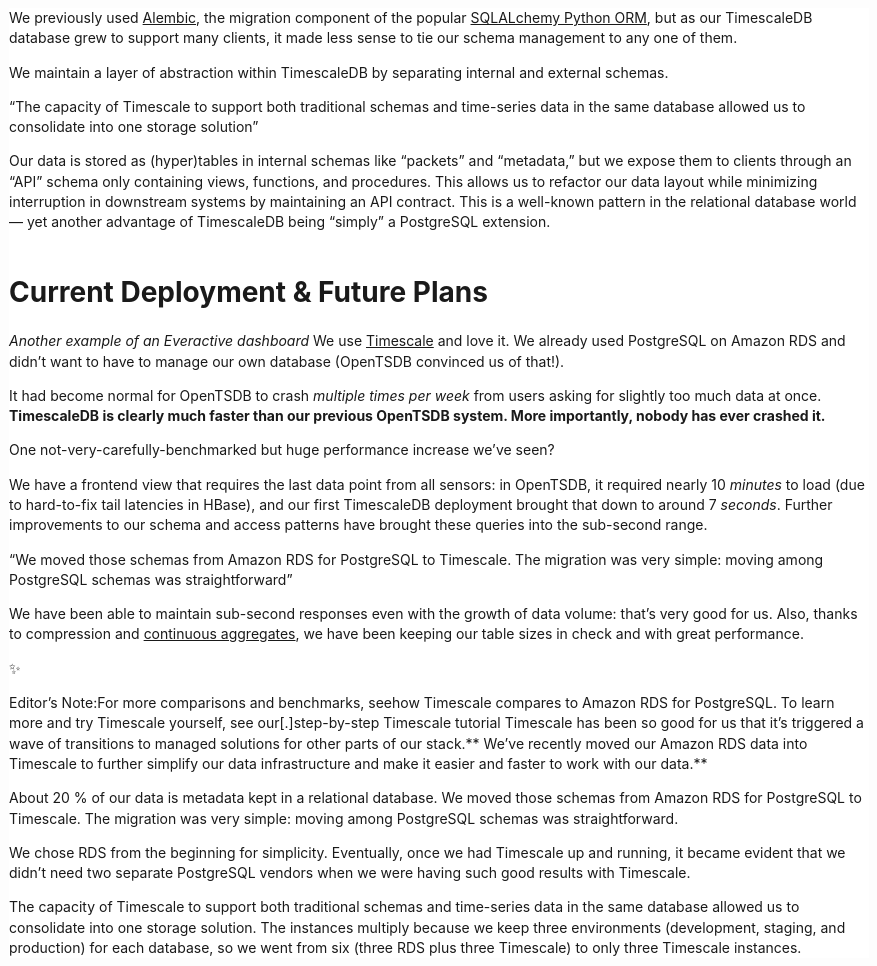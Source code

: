 We previously used [Alembic](https://alembic.sqlalchemy.org/en/latest/), the migration component of the popular [SQLALchemy Python ORM](https://www.sqlalchemy.org/), but as our TimescaleDB database grew to support many clients, it made less sense to tie our schema management to any one of them.

We maintain a layer of abstraction within TimescaleDB by separating internal and external schemas.

“The capacity of Timescale to support both traditional schemas and time-series data in the same database allowed us to consolidate into one storage solution”

Our data is stored as (hyper)tables in internal schemas like “packets” and “metadata,” but we expose them to clients through an “API” schema only containing views, functions, and procedures. This allows us to refactor our data layout while minimizing interruption in downstream systems by maintaining an API contract. This is a well-known pattern in the relational database world — yet another advantage of TimescaleDB being “simply” a PostgreSQL extension.

# Current Deployment & Future Plans
*Another example of an Everactive dashboard*
We use [Timescale](https://www.timescale.com/cloud) and love it. We already used PostgreSQL on Amazon RDS and didn’t want to have to manage our own database (OpenTSDB convinced us of that!).

It had become normal for OpenTSDB to crash *multiple times per week* from users asking for slightly too much data at once. **TimescaleDB is clearly much faster than our previous OpenTSDB system. More importantly, nobody has ever crashed it.**

One not-very-carefully-benchmarked but huge performance increase we’ve seen?

We have a frontend view that requires the last data point from all sensors: in OpenTSDB, it required nearly 10 *minutes* to load (due to hard-to-fix tail latencies in HBase), and our first TimescaleDB deployment brought that down to around 7 *seconds*. Further improvements to our schema and access patterns have brought these queries into the sub-second range.

“We moved those schemas from Amazon RDS for PostgreSQL to Timescale. The migration was very simple: moving among PostgreSQL schemas was straightforward”

We have been able to maintain sub-second responses even with the growth of data volume: that’s very good for us. Also, thanks to compression and [continuous aggregates](https://www.timescale.com/blog/an-incremental-materialized-view-on-steroids-how-we-made-continuous-aggregates-even-better/), we have been keeping our table sizes in check and with great performance.

✨

Editor’s Note:For more comparisons and benchmarks, seehow Timescale compares to Amazon RDS for PostgreSQL. To learn more and try Timescale yourself, see our[.]step-by-step Timescale tutorial
Timescale has been so good for us that it’s triggered a wave of transitions to managed solutions for other parts of our stack.** We’ve recently moved our Amazon RDS data into Timescale to further simplify our data infrastructure and make it easier and faster to work with our data.**

About 20 % of our data is metadata kept in a relational database. We moved those schemas from Amazon RDS for PostgreSQL to Timescale. The migration was very simple: moving among PostgreSQL schemas was straightforward.

We chose RDS from the beginning for simplicity. Eventually, once we had Timescale up and running, it became evident that we didn’t need two separate PostgreSQL vendors when we were having such good results with Timescale.

The capacity of Timescale to support both traditional schemas and time-series data in the same database allowed us to consolidate into one storage solution. The instances multiply because we keep three environments (development, staging, and production) for each database, so we went from six (three RDS plus three Timescale) to only three Timescale instances.
